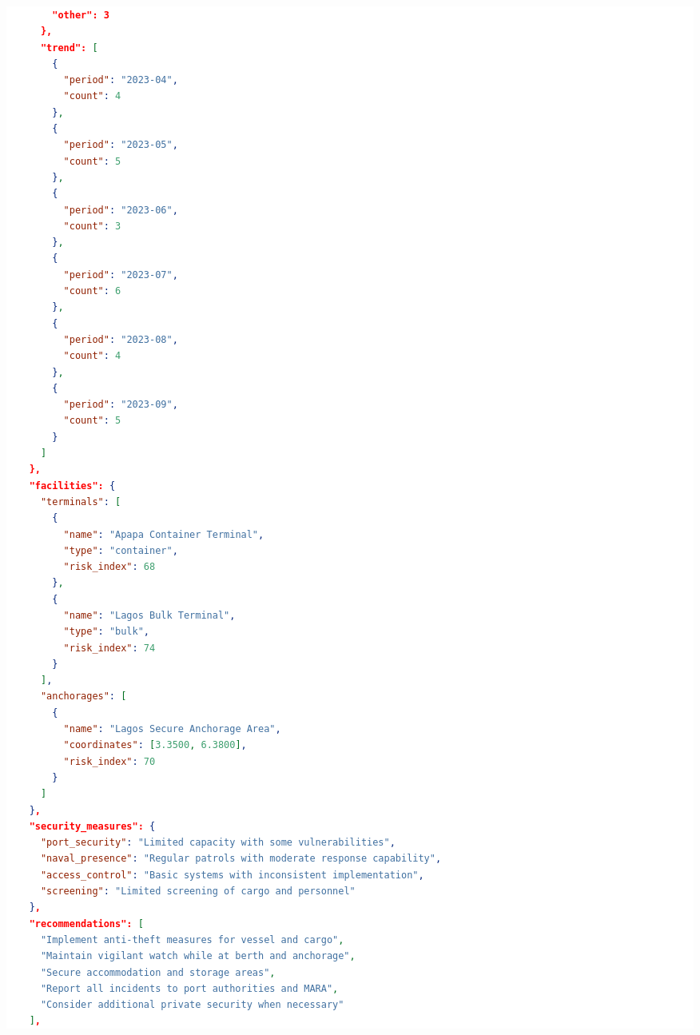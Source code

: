 ```json
        "other": 3
      },
      "trend": [
        {
          "period": "2023-04",
          "count": 4
        },
        {
          "period": "2023-05",
          "count": 5
        },
        {
          "period": "2023-06",
          "count": 3
        },
        {
          "period": "2023-07",
          "count": 6
        },
        {
          "period": "2023-08",
          "count": 4
        },
        {
          "period": "2023-09",
          "count": 5
        }
      ]
    },
    "facilities": {
      "terminals": [
        {
          "name": "Apapa Container Terminal",
          "type": "container",
          "risk_index": 68
        },
        {
          "name": "Lagos Bulk Terminal",
          "type": "bulk",
          "risk_index": 74
        }
      ],
      "anchorages": [
        {
          "name": "Lagos Secure Anchorage Area",
          "coordinates": [3.3500, 6.3800],
          "risk_index": 70
        }
      ]
    },
    "security_measures": {
      "port_security": "Limited capacity with some vulnerabilities",
      "naval_presence": "Regular patrols with moderate response capability",
      "access_control": "Basic systems with inconsistent implementation",
      "screening": "Limited screening of cargo and personnel"
    },
    "recommendations": [
      "Implement anti-theft measures for vessel and cargo",
      "Maintain vigilant watch while at berth and anchorage",
      "Secure accommodation and storage areas",
      "Report all incidents to port authorities and MARA",
      "Consider additional private security when necessary"
    ],
```